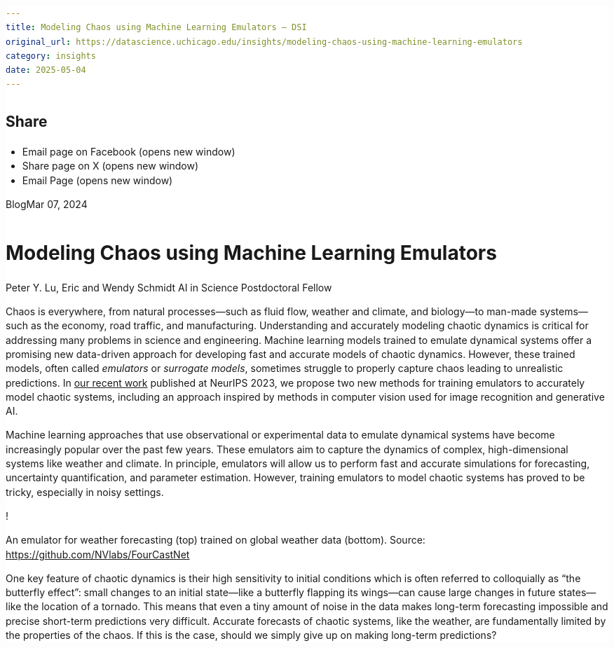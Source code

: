 ```yaml
---
title: Modeling Chaos using Machine Learning Emulators – DSI
original_url: https://datascience.uchicago.edu/insights/modeling-chaos-using-machine-learning-emulators
category: insights
date: 2025-05-04
---
```


## Share

* Email page on Facebook (opens new window)
* Share page on X (opens new window)
* Email Page (opens new window)



BlogMar 07, 2024

# Modeling Chaos using Machine Learning Emulators

Peter Y. Lu, Eric and Wendy Schmidt AI in Science Postdoctoral Fellow

Chaos is everywhere, from natural processes—such as fluid flow, weather and climate, and biology—to man-made systems—such as the economy, road traffic, and manufacturing. Understanding and accurately modeling chaotic dynamics is critical for addressing many problems in science and engineering. Machine learning models trained to emulate dynamical systems offer a promising new data-driven approach for developing fast and accurate models of chaotic dynamics. However, these trained models, often called *emulators* or *surrogate models*, sometimes struggle to properly capture chaos leading to unrealistic predictions. In [our recent work](https://openreview.net/pdf?id=8xx0pyMOW1) published at NeurIPS 2023, we propose two new methods for training emulators to accurately model chaotic systems, including an approach inspired by methods in computer vision used for image recognition and generative AI.

Machine learning approaches that use observational or experimental data to emulate dynamical systems have become increasingly popular over the past few years. These emulators aim to capture the dynamics of complex, high-dimensional systems like weather and climate. In principle, emulators will allow us to perform fast and accurate simulations for forecasting, uncertainty quantification, and parameter estimation. However, training emulators to model chaotic systems has proved to be tricky, especially in noisy settings.

!

An emulator for weather forecasting (top) trained on global weather data (bottom). Source: https://github.com/NVlabs/FourCastNet

One key feature of chaotic dynamics is their high sensitivity to initial conditions which is often referred to colloquially as “the butterfly effect”: small changes to an initial state—like a butterfly flapping its wings—can cause large changes in future states—like the location of a tornado. This means that even a tiny amount of noise in the data makes long-term forecasting impossible and precise short-term predictions very difficult. Accurate forecasts of chaotic systems, like the weather, are fundamentally limited by the properties of the chaos. If this is the case, should we simply give up on making long-term predictions?
